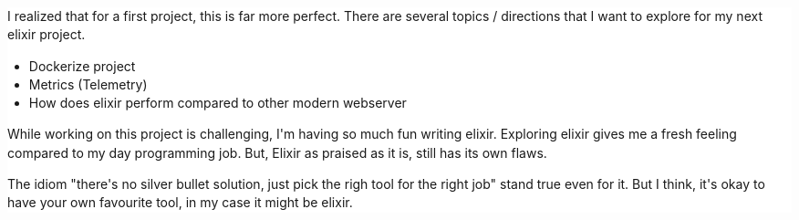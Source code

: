 I realized that for a first project, this is far more perfect.
There are several topics / directions that I want to explore for my next elixir project.
- Dockerize project
- Metrics (Telemetry)
- How does elixir perform compared to other modern webserver

While working on this project is challenging, I'm having so much fun writing elixir.
Exploring elixir gives me a fresh feeling compared to my day programming job.
But, Elixir as praised as it is, still has its own flaws.

The idiom "there's no silver bullet solution, just pick the righ tool for the right job" stand true even for it.
But I think, it's okay to have your own favourite tool, in my case it might be elixir.
